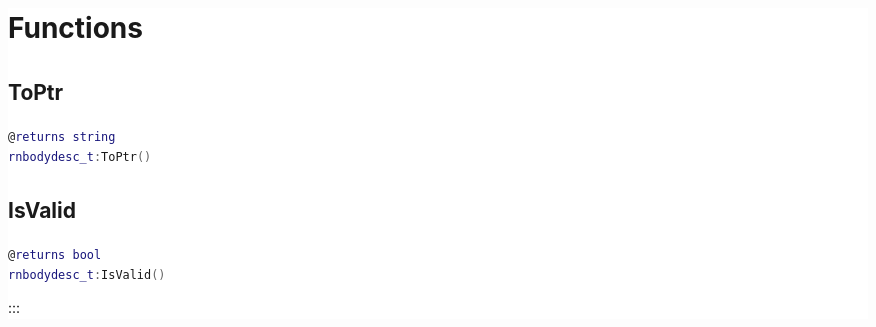 # Functions
## ToPtr
```lua
@returns string
rnbodydesc_t:ToPtr()
```
## IsValid
```lua
@returns bool
rnbodydesc_t:IsValid()
```

:::